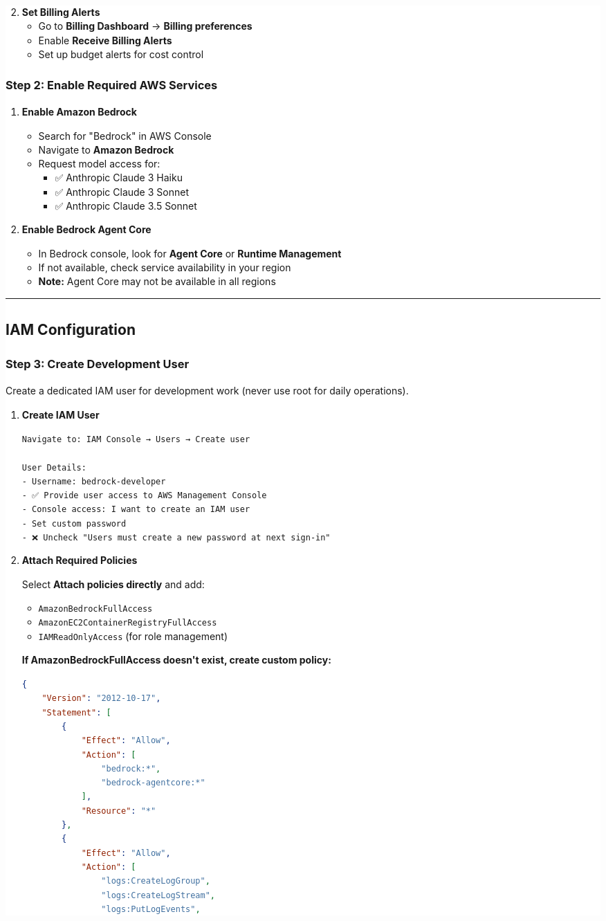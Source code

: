 2. **Set Billing Alerts**
   - Go to **Billing Dashboard** → **Billing preferences**
   - Enable **Receive Billing Alerts**
   - Set up budget alerts for cost control

### Step 2: Enable Required AWS Services

1. **Enable Amazon Bedrock**
   - Search for "Bedrock" in AWS Console
   - Navigate to **Amazon Bedrock**
   - Request model access for:
     - ✅ Anthropic Claude 3 Haiku
     - ✅ Anthropic Claude 3 Sonnet
     - ✅ Anthropic Claude 3.5 Sonnet

2. **Enable Bedrock Agent Core**
   - In Bedrock console, look for **Agent Core** or **Runtime Management**
   - If not available, check service availability in your region
   - **Note:** Agent Core may not be available in all regions

---

## IAM Configuration

### Step 3: Create Development User

Create a dedicated IAM user for development work (never use root for daily operations).

1. **Create IAM User**
   ```
   Navigate to: IAM Console → Users → Create user

   User Details:
   - Username: bedrock-developer
   - ✅ Provide user access to AWS Management Console
   - Console access: I want to create an IAM user
   - Set custom password
   - ❌ Uncheck "Users must create a new password at next sign-in"
   ```

2. **Attach Required Policies**

   Select **Attach policies directly** and add:
   - `AmazonBedrockFullAccess`
   - `AmazonEC2ContainerRegistryFullAccess`
   - `IAMReadOnlyAccess` (for role management)

   **If AmazonBedrockFullAccess doesn't exist, create custom policy:**

   ```json
   {
       "Version": "2012-10-17",
       "Statement": [
           {
               "Effect": "Allow",
               "Action": [
                   "bedrock:*",
                   "bedrock-agentcore:*"
               ],
               "Resource": "*"
           },
           {
               "Effect": "Allow",
               "Action": [
                   "logs:CreateLogGroup",
                   "logs:CreateLogStream",
                   "logs:PutLogEvents",
   ```